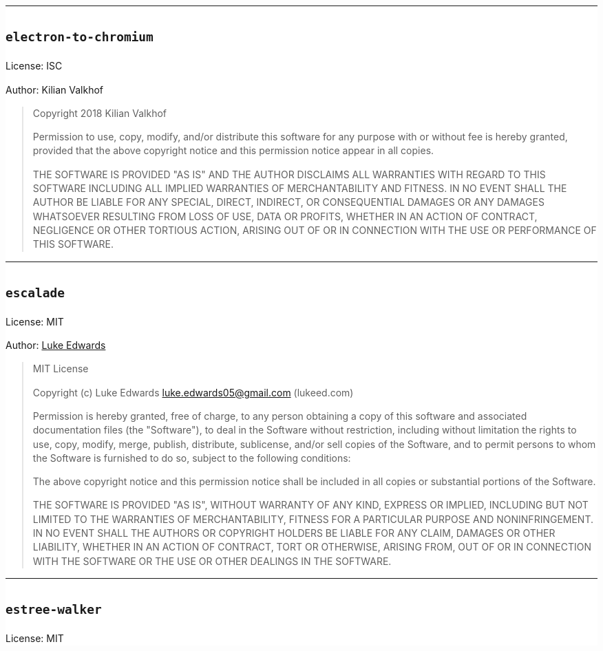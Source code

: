 --------

## `electron-to-chromium`

License: ISC

Author: Kilian Valkhof

> Copyright 2018 Kilian Valkhof
> 
> Permission to use, copy, modify, and/or distribute this software for any purpose with or without fee is hereby granted, provided that the above copyright notice and this permission notice appear in all copies.
> 
> THE SOFTWARE IS PROVIDED "AS IS" AND THE AUTHOR DISCLAIMS ALL WARRANTIES WITH REGARD TO THIS SOFTWARE INCLUDING ALL IMPLIED WARRANTIES OF MERCHANTABILITY AND FITNESS. IN NO EVENT SHALL THE AUTHOR BE LIABLE FOR ANY SPECIAL, DIRECT, INDIRECT, OR CONSEQUENTIAL DAMAGES OR ANY DAMAGES WHATSOEVER RESULTING FROM LOSS OF USE, DATA OR PROFITS, WHETHER IN AN ACTION OF CONTRACT, NEGLIGENCE OR OTHER TORTIOUS ACTION, ARISING OUT OF OR IN CONNECTION WITH THE USE OR PERFORMANCE OF THIS SOFTWARE.

--------

## `escalade`

License: MIT

Author: [Luke Edwards](https://lukeed.com)

> MIT License
> 
> Copyright (c) Luke Edwards <luke.edwards05@gmail.com> (lukeed.com)
> 
> Permission is hereby granted, free of charge, to any person obtaining a copy of this software and associated documentation files (the "Software"), to deal in the Software without restriction, including without limitation the rights to use, copy, modify, merge, publish, distribute, sublicense, and/or sell copies of the Software, and to permit persons to whom the Software is furnished to do so, subject to the following conditions:
> 
> The above copyright notice and this permission notice shall be included in all copies or substantial portions of the Software.
> 
> THE SOFTWARE IS PROVIDED "AS IS", WITHOUT WARRANTY OF ANY KIND, EXPRESS OR IMPLIED, INCLUDING BUT NOT LIMITED TO THE WARRANTIES OF MERCHANTABILITY, FITNESS FOR A PARTICULAR PURPOSE AND NONINFRINGEMENT. IN NO EVENT SHALL THE AUTHORS OR COPYRIGHT HOLDERS BE LIABLE FOR ANY CLAIM, DAMAGES OR OTHER LIABILITY, WHETHER IN AN ACTION OF CONTRACT, TORT OR OTHERWISE, ARISING FROM, OUT OF OR IN CONNECTION WITH THE SOFTWARE OR THE USE OR OTHER DEALINGS IN THE SOFTWARE.

--------

## `estree-walker`

License: MIT
